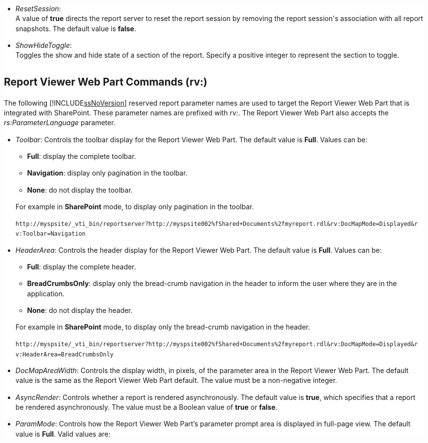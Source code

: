 -   *ResetSession*:  
                  A value of **true** directs the report server to reset the report session by removing the report session's association with all report snapshots. The default value is **false**.  
  
-   *ShowHideToggle*:  
                  Toggles the show and hide state of a section of the report. Specify a positive integer to represent the section to toggle.  
  
##  <a name="bkmk_webpart"></a> Report Viewer Web Part Commands (rv:)  
 The following [!INCLUDE[ssNoVersion](../includes/ssnoversion-md.md)] reserved report parameter names are used to target the Report Viewer Web Part that is integrated with SharePoint. These parameter names are prefixed with *rv:*. The Report Viewer Web Part also accepts the *rs:ParameterLanguage* parameter.  
  
-   *Toolbar*: Controls the toolbar display for the Report Viewer Web Part. The default value is **Full**. Values can be:  
  
    -   **Full**: display the complete toolbar.  
  
    -   **Navigation**: display only pagination in the toolbar.  
  
    -   **None**: do not display the toolbar.  
  
     For example in **SharePoint** mode, to display only pagination in the toolbar.  
  
    ```  
    http://myspsite/_vti_bin/reportserver?http://myspsite002%fShared+Documents%2fmyreport.rdl&rv:DocMapMode=Displayed&rv:Toolbar=Navigation  
    ```  
  
-   *HeaderArea*: Controls the header display for the Report Viewer Web Part. The default value is **Full**. Values can be:  
  
    -   **Full**: display the complete header.  
  
    -   **BreadCrumbsOnly**: display only the bread-crumb navigation in the header to inform the user where they are in the application.  
  
    -   **None**: do not display the header.  
  
     For example in **SharePoint** mode, to display only the bread-crumb navigation in the header.  
  
    ```  
    http://myspsite/_vti_bin/reportserver?http://myspsite002%fShared+Documents%2fmyreport.rdl&rv:DocMapMode=Displayed&rv:HeaderArea=BreadCrumbsOnly  
    ```  
  
-   *DocMapAreaWidth*: Controls the display width, in pixels, of the parameter area in the Report Viewer Web Part. The default value is the same as the Report Viewer Web Part default. The value must be a non-negative integer.  
  
-   *AsyncRender*: Controls whether a report is rendered asynchronously. The default value is **true**, which specifies that a report be rendered asynchronously. The value must be a Boolean value of **true** or **false**.  
  
-   *ParamMode*: Controls how the Report Viewer Web Part’s parameter prompt area is displayed in full-page view. The default value is **Full**. Valid values are:  
  